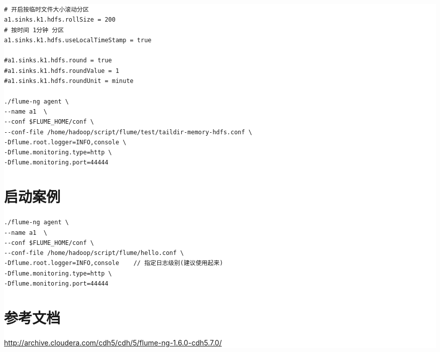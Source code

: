 ```shell
# 开启按临时文件大小滚动分区 
a1.sinks.k1.hdfs.rollSize = 200
# 按时间 1分钟 分区
a1.sinks.k1.hdfs.useLocalTimeStamp = true

#a1.sinks.k1.hdfs.round = true
#a1.sinks.k1.hdfs.roundValue = 1
#a1.sinks.k1.hdfs.roundUnit = minute

./flume-ng agent \
--name a1  \
--conf $FLUME_HOME/conf \
--conf-file /home/hadoop/script/flume/test/taildir-memory-hdfs.conf \
-Dflume.root.logger=INFO,console \
-Dflume.monitoring.type=http \
-Dflume.monitoring.port=44444
```

# 启动案例

```shell
./flume-ng agent \
--name a1  \
--conf $FLUME_HOME/conf \
--conf-file /home/hadoop/script/flume/hello.conf \
-Dflume.root.logger=INFO,console 	// 指定日志级别(建议使用起来)
-Dflume.monitoring.type=http \
-Dflume.monitoring.port=44444

```


# 参考文档  

http://archive.cloudera.com/cdh5/cdh/5/flume-ng-1.6.0-cdh5.7.0/